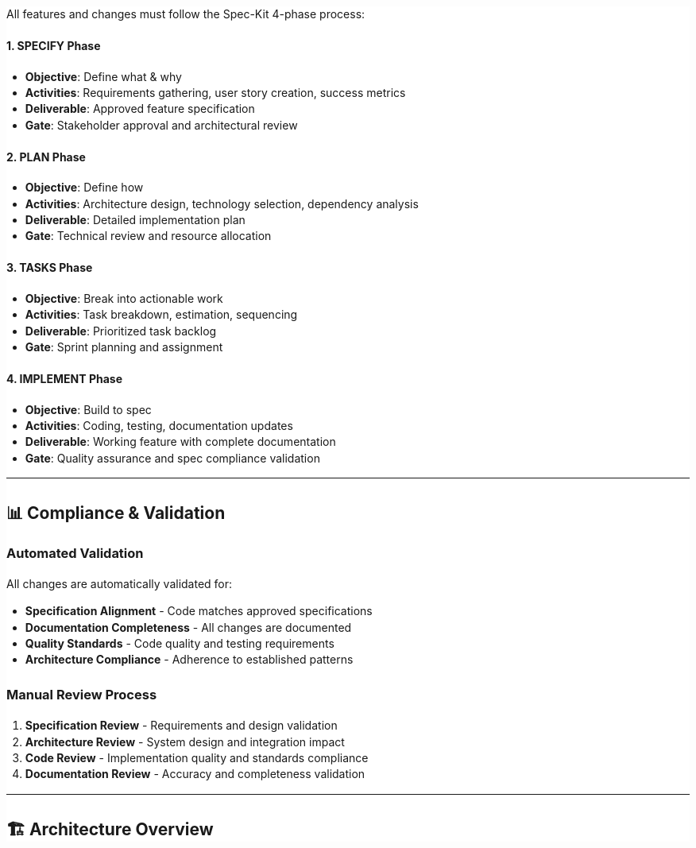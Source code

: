 All features and changes must follow the Spec-Kit 4-phase process:

#### 1. SPECIFY Phase

- **Objective**: Define what & why
- **Activities**: Requirements gathering, user story creation, success metrics
- **Deliverable**: Approved feature specification
- **Gate**: Stakeholder approval and architectural review

#### 2. PLAN Phase

- **Objective**: Define how
- **Activities**: Architecture design, technology selection, dependency analysis
- **Deliverable**: Detailed implementation plan
- **Gate**: Technical review and resource allocation

#### 3. TASKS Phase

- **Objective**: Break into actionable work
- **Activities**: Task breakdown, estimation, sequencing
- **Deliverable**: Prioritized task backlog
- **Gate**: Sprint planning and assignment

#### 4. IMPLEMENT Phase

- **Objective**: Build to spec
- **Activities**: Coding, testing, documentation updates
- **Deliverable**: Working feature with complete documentation
- **Gate**: Quality assurance and spec compliance validation

---

## 📊 Compliance & Validation

### Automated Validation

All changes are automatically validated for:

- **Specification Alignment** - Code matches approved specifications
- **Documentation Completeness** - All changes are documented
- **Quality Standards** - Code quality and testing requirements
- **Architecture Compliance** - Adherence to established patterns

### Manual Review Process

1. **Specification Review** - Requirements and design validation
2. **Architecture Review** - System design and integration impact
3. **Code Review** - Implementation quality and standards compliance
4. **Documentation Review** - Accuracy and completeness validation

---

## 🏗️ Architecture Overview
